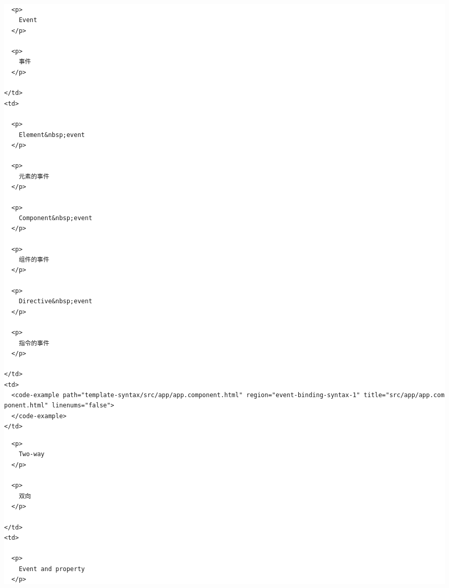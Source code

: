       <p>
        Event
      </p>

      <p>
        事件
      </p>

    </td>
    <td>

      <p>
        Element&nbsp;event
      </p>

      <p>
        元素的事件
      </p>

      <p>
        Component&nbsp;event
      </p>

      <p>
        组件的事件
      </p>

      <p>
        Directive&nbsp;event
      </p>

      <p>
        指令的事件
      </p>

    </td>
    <td>
      <code-example path="template-syntax/src/app/app.component.html" region="event-binding-syntax-1" title="src/app/app.component.html" linenums="false">
      </code-example>
    </td>
  </tr>
  <tr>
    <td>

      <p>
        Two-way
      </p>

      <p>
        双向
      </p>

    </td>
    <td>

      <p>
        Event and property
      </p>
